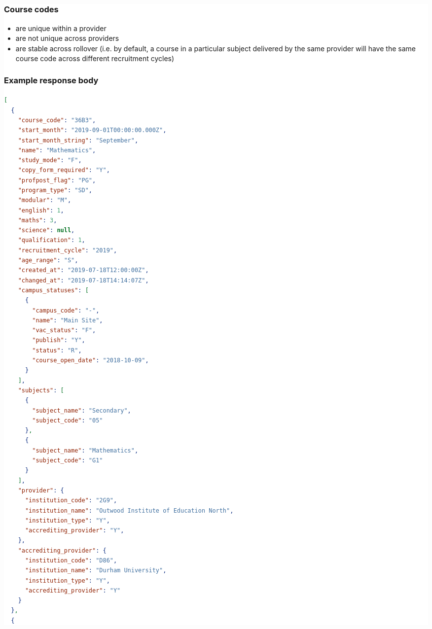 ### Course codes

- are unique within a provider
- are not unique across providers
- are stable across rollover (i.e. by default, a course in a particular subject
  delivered by the same provider will have the same course code across
  different recruitment cycles)

### Example response body

```json
[
  {
    "course_code": "36B3",
    "start_month": "2019-09-01T00:00:00.000Z",
    "start_month_string": "September",
    "name": "Mathematics",
    "study_mode": "F",
    "copy_form_required": "Y",
    "profpost_flag": "PG",
    "program_type": "SD",
    "modular": "M",
    "english": 1,
    "maths": 3,
    "science": null,
    "qualification": 1,
    "recruitment_cycle": "2019",
    "age_range": "S",
    "created_at": "2019-07-18T12:00:00Z",
    "changed_at": "2019-07-18T14:14:07Z",
    "campus_statuses": [
      {
        "campus_code": "-",
        "name": "Main Site",
        "vac_status": "F",
        "publish": "Y",
        "status": "R",
        "course_open_date": "2018-10-09",
      }
    ],
    "subjects": [
      {
        "subject_name": "Secondary",
        "subject_code": "05"
      },
      {
        "subject_name": "Mathematics",
        "subject_code": "G1"
      }
    ],
    "provider": {
      "institution_code": "2G9",
      "institution_name": "Outwood Institute of Education North",
      "institution_type": "Y",
      "accrediting_provider": "Y",
    },
    "accrediting_provider": {
      "institution_code": "D86",
      "institution_name": "Durham University",
      "institution_type": "Y",
      "accrediting_provider": "Y"
    }
  },
  {
```
